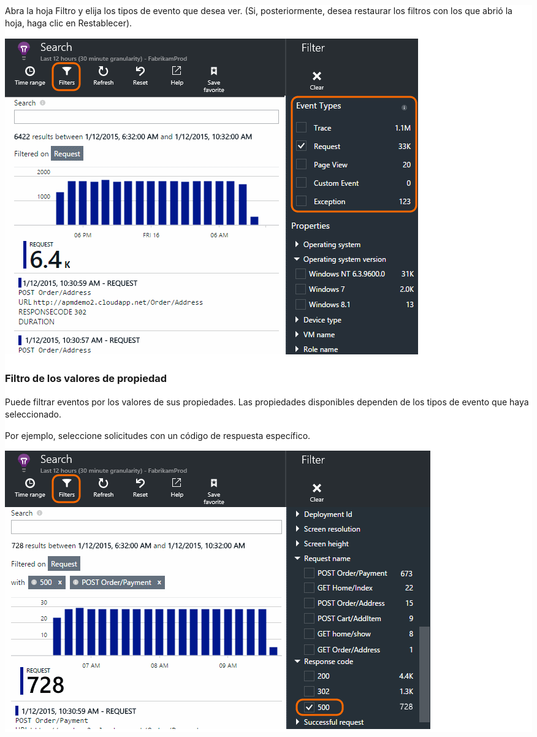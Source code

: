 
Abra la hoja Filtro y elija los tipos de evento que desea ver. (Si, posteriormente, desea restaurar los filtros con los que abrió la hoja, haga clic en Restablecer).

![Elija Filtrar y seleccione los tipos de telemetría](./media/app-insights-portal/02-filter-req.png)

### Filtro de los valores de propiedad

Puede filtrar eventos por los valores de sus propiedades. Las propiedades disponibles dependen de los tipos de evento que haya seleccionado.

Por ejemplo, seleccione solicitudes con un código de respuesta específico.

![Expanda una propiedad y elija un valor](./media/app-insights-portal/03-response500.png)
